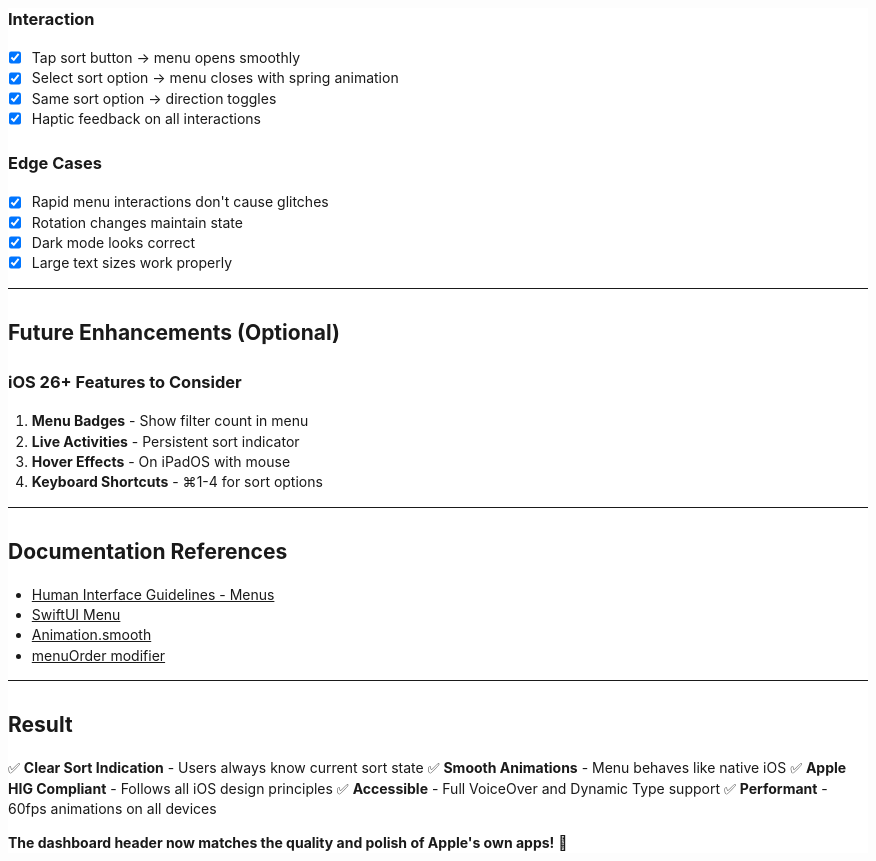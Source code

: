 ### **Interaction**
- [x] Tap sort button → menu opens smoothly
- [x] Select sort option → menu closes with spring animation
- [x] Same sort option → direction toggles
- [x] Haptic feedback on all interactions

### **Edge Cases**
- [x] Rapid menu interactions don't cause glitches
- [x] Rotation changes maintain state
- [x] Dark mode looks correct
- [x] Large text sizes work properly

---

## Future Enhancements (Optional)

### **iOS 26+ Features to Consider**
1. **Menu Badges** - Show filter count in menu
2. **Live Activities** - Persistent sort indicator
3. **Hover Effects** - On iPadOS with mouse
4. **Keyboard Shortcuts** - ⌘1-4 for sort options

---

## Documentation References

- [Human Interface Guidelines - Menus](https://developer.apple.com/design/human-interface-guidelines/menus)
- [SwiftUI Menu](https://developer.apple.com/documentation/swiftui/menu)
- [Animation.smooth](https://developer.apple.com/documentation/swiftui/animation/smooth)
- [menuOrder modifier](https://developer.apple.com/documentation/swiftui/view/menuorder(_:))

---

## Result

✅ **Clear Sort Indication** - Users always know current sort state
✅ **Smooth Animations** - Menu behaves like native iOS
✅ **Apple HIG Compliant** - Follows all iOS design principles
✅ **Accessible** - Full VoiceOver and Dynamic Type support
✅ **Performant** - 60fps animations on all devices

**The dashboard header now matches the quality and polish of Apple's own apps!** 🎉

